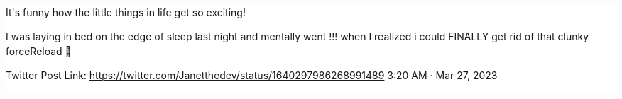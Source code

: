 It's funny how the little things in life get so exciting!

I was laying in bed on the edge of sleep last night and mentally went !!! when I realized i could FINALLY get rid of that clunky forceReload 🥳

Twitter Post Link: https://twitter.com/Janetthedev/status/1640297986268991489 3:20 AM · Mar 27, 2023

---
